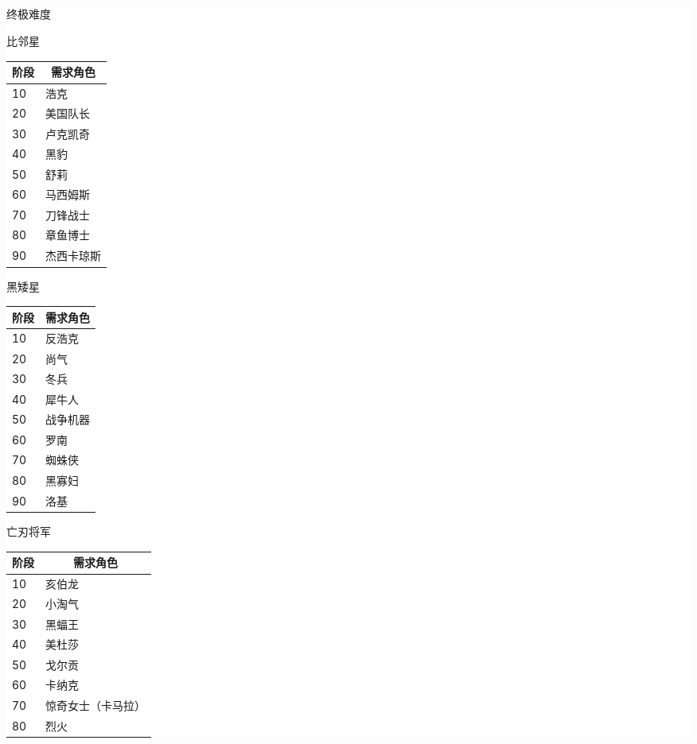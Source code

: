 





终极难度

比邻星

| 阶段 | 需求角色   |
| ---- | ---------- |
| 10   | 浩克       |
| 20   | 美国队长   |
| 30   | 卢克凯奇   |
| 40   | 黑豹       |
| 50   | 舒莉       |
| 60   | 马西姆斯   |
| 70   | 刀锋战士   |
| 80   | 章鱼博士   |
| 90   | 杰西卡琼斯 |



黑矮星

| 阶段 | 需求角色 |
| ---- | -------- |
| 10   | 反浩克   |
| 20   | 尚气     |
| 30   | 冬兵     |
| 40   | 犀牛人   |
| 50   | 战争机器 |
| 60   | 罗南     |
| 70   | 蜘蛛侠   |
| 80   | 黑寡妇   |
| 90   | 洛基     |



亡刃将军

| 阶段 | 需求角色           |
| ---- | ------------------ |
| 10   | 亥伯龙             |
| 20   | 小淘气             |
| 30   | 黑蝠王             |
| 40   | 美杜莎             |
| 50   | 戈尔贡             |
| 60   | 卡纳克             |
| 70   | 惊奇女士（卡马拉） |
| 80   | 烈火               |